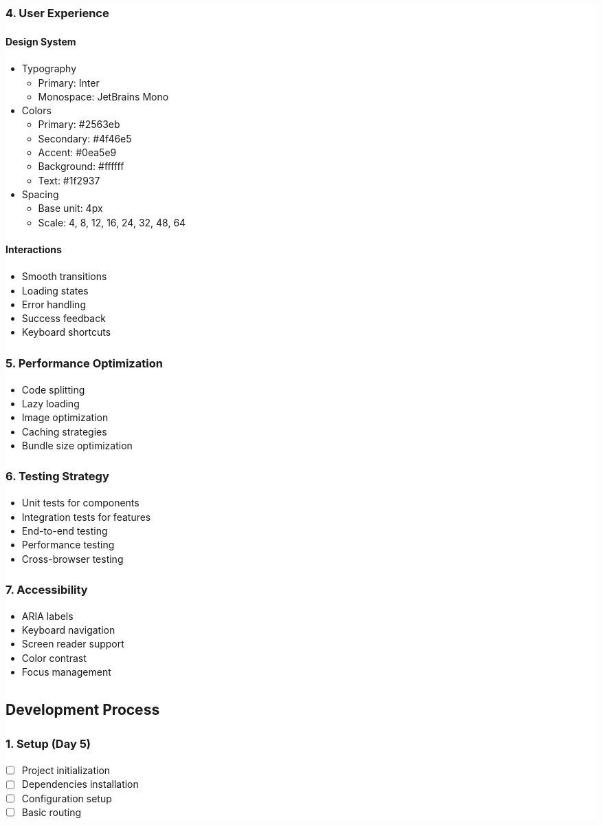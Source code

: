 ### 4. User Experience

#### Design System
- Typography
  - Primary: Inter
  - Monospace: JetBrains Mono
- Colors
  - Primary: #2563eb
  - Secondary: #4f46e5
  - Accent: #0ea5e9
  - Background: #ffffff
  - Text: #1f2937
- Spacing
  - Base unit: 4px
  - Scale: 4, 8, 12, 16, 24, 32, 48, 64

#### Interactions
- Smooth transitions
- Loading states
- Error handling
- Success feedback
- Keyboard shortcuts

### 5. Performance Optimization
- Code splitting
- Lazy loading
- Image optimization
- Caching strategies
- Bundle size optimization

### 6. Testing Strategy
- Unit tests for components
- Integration tests for features
- End-to-end testing
- Performance testing
- Cross-browser testing

### 7. Accessibility
- ARIA labels
- Keyboard navigation
- Screen reader support
- Color contrast
- Focus management

## Development Process

### 1. Setup (Day 5)
- [ ] Project initialization
- [ ] Dependencies installation
- [ ] Configuration setup
- [ ] Basic routing
